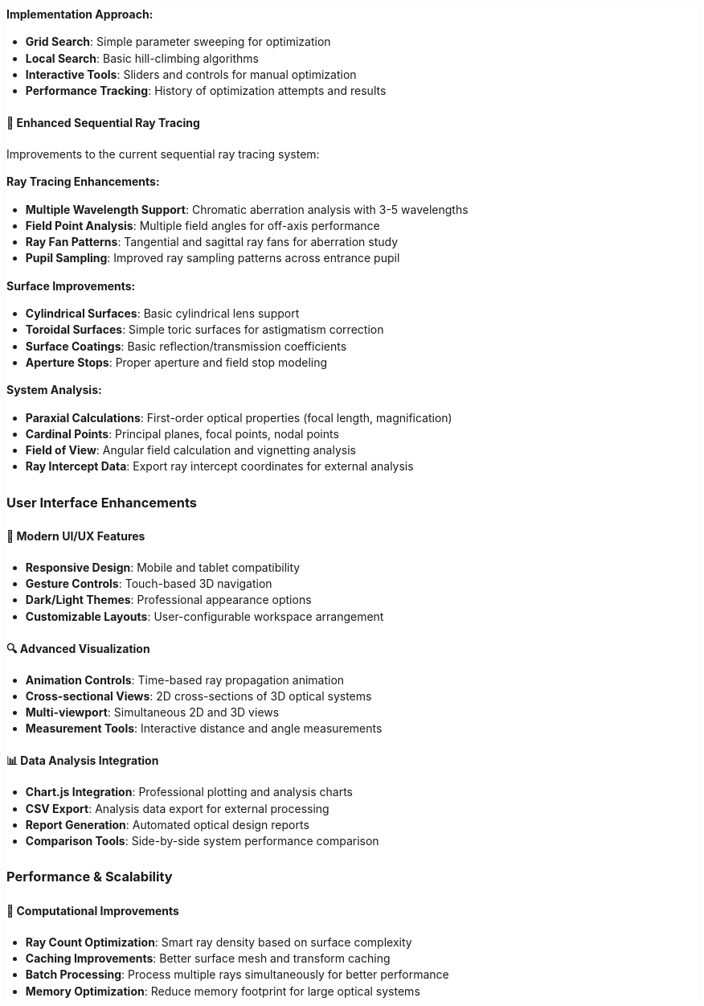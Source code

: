 **Implementation Approach:**
- **Grid Search**: Simple parameter sweeping for optimization
- **Local Search**: Basic hill-climbing algorithms
- **Interactive Tools**: Sliders and controls for manual optimization
- **Performance Tracking**: History of optimization attempts and results

#### **📐 Enhanced Sequential Ray Tracing**
Improvements to the current sequential ray tracing system:

**Ray Tracing Enhancements:**
- **Multiple Wavelength Support**: Chromatic aberration analysis with 3-5 wavelengths
- **Field Point Analysis**: Multiple field angles for off-axis performance
- **Ray Fan Patterns**: Tangential and sagittal ray fans for aberration study
- **Pupil Sampling**: Improved ray sampling patterns across entrance pupil

**Surface Improvements:**
- **Cylindrical Surfaces**: Basic cylindrical lens support
- **Toroidal Surfaces**: Simple toric surfaces for astigmatism correction
- **Surface Coatings**: Basic reflection/transmission coefficients
- **Aperture Stops**: Proper aperture and field stop modeling

**System Analysis:**
- **Paraxial Calculations**: First-order optical properties (focal length, magnification)
- **Cardinal Points**: Principal planes, focal points, nodal points
- **Field of View**: Angular field calculation and vignetting analysis
- **Ray Intercept Data**: Export ray intercept coordinates for external analysis

### **User Interface Enhancements**

#### **📱 Modern UI/UX Features**
- **Responsive Design**: Mobile and tablet compatibility
- **Gesture Controls**: Touch-based 3D navigation
- **Dark/Light Themes**: Professional appearance options
- **Customizable Layouts**: User-configurable workspace arrangement

#### **🔍 Advanced Visualization**
- **Animation Controls**: Time-based ray propagation animation
- **Cross-sectional Views**: 2D cross-sections of 3D optical systems
- **Multi-viewport**: Simultaneous 2D and 3D views
- **Measurement Tools**: Interactive distance and angle measurements

#### **📊 Data Analysis Integration**
- **Chart.js Integration**: Professional plotting and analysis charts
- **CSV Export**: Analysis data export for external processing
- **Report Generation**: Automated optical design reports
- **Comparison Tools**: Side-by-side system performance comparison

### **Performance & Scalability**

#### **🚀 Computational Improvements**
- **Ray Count Optimization**: Smart ray density based on surface complexity
- **Caching Improvements**: Better surface mesh and transform caching
- **Batch Processing**: Process multiple rays simultaneously for better performance
- **Memory Optimization**: Reduce memory footprint for large optical systems
